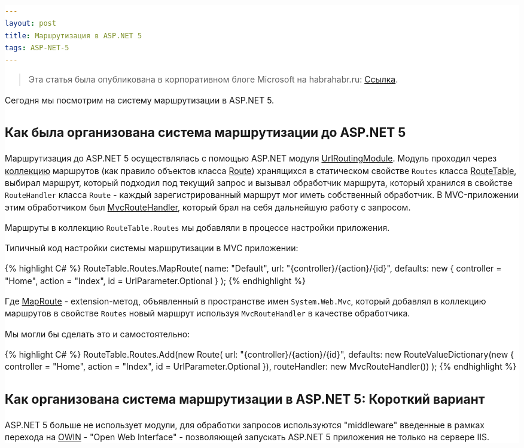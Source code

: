 ```yaml
---
layout: post
title: Маршрутизация в ASP.NET 5
tags: ASP-NET-5
---
```


>Эта статья была опубликована в корпоративном блоге Microsoft на habrahabr.ru: [Ссылка](http://habrahabr.ru/company/microsoft/blog/268037/).

Сегодня мы посмотрим на систему маршрутизации в ASP.NET 5.

## Как была организована система маршрутизации до ASP.NET 5
Маршрутизация до ASP.NET 5 осуществлялась с помощью ASP.NET модуля [UrlRoutingModule](https://msdn.microsoft.com/en-us/library/system.web.routing.urlroutingmodule(v=vs.100).aspx). Модуль проходил через [коллекцию](https://msdn.microsoft.com/en-us/library/system.web.routing.routecollection(v=vs.100).aspx) маршрутов (как правило объектов класса [Route](https://msdn.microsoft.com/en-us/library/system.web.routing.route(v=vs.110).aspx)) хранящихся в статическом свойстве `Routes` класса [RouteTable](https://msdn.microsoft.com/en-us/library/system.web.routing.routetable(v=vs.110).aspx), выбирал маршрут, который подходил под текущий запрос и вызывал обработчик маршрута, который хранился в свойстве `RouteHandler` класса `Route` - каждый зарегистрированный маршрут мог иметь собственный обработчик. В MVC-приложении этим обработчиком был [MvcRouteHandler](https://msdn.microsoft.com/en-us/library/system.web.mvc.mvcroutehandler(v=vs.118).aspx), который брал на себя дальнейшую работу с запросом.

Маршруты в коллекцию `RouteTable.Routes` мы добавляли в процессе настройки приложения. 

Типичный код настройки системы маршрутизации в MVC приложении:

{% highlight C# %}
	RouteTable.Routes.MapRoute(
	                name: "Default",
	                url: "{controller}/{action}/{id}",
	                defaults: new { controller = "Home", action = "Index", id = UrlParameter.Optional }
	            );
{% endhighlight %}

Где [MapRoute](https://msdn.microsoft.com/ru-ru/library/Dd470521(v=VS.118).aspx) - extension-метод, объявленный в пространстве имен `System.Web.Mvc`, который добавлял в коллекцию маршрутов в свойстве `Routes` новый маршрут используя `MvcRouteHandler` в качестве обработчика.



Мы могли бы сделать это и самостоятельно:

{% highlight C# %}
    RouteTable.Routes.Add(new Route(
        url: "{controller}/{action}/{id}",
        defaults: new RouteValueDictionary(new { controller = "Home", action = "Index", id = UrlParameter.Optional }),
        routeHandler: new MvcRouteHandler())
        );
{% endhighlight %}

## Как организована система маршрутизации в ASP.NET 5: Короткий вариант
ASP.NET 5 больше не использует модули, для обработки запросов используются "middleware" введенные в рамках перехода на [OWIN](http://docs.asp.net/en/latest/fundamentals/owin.html) - "Open Web Interface" - позволяющей запускать ASP.NET 5 приложения не только на сервере IIS.
